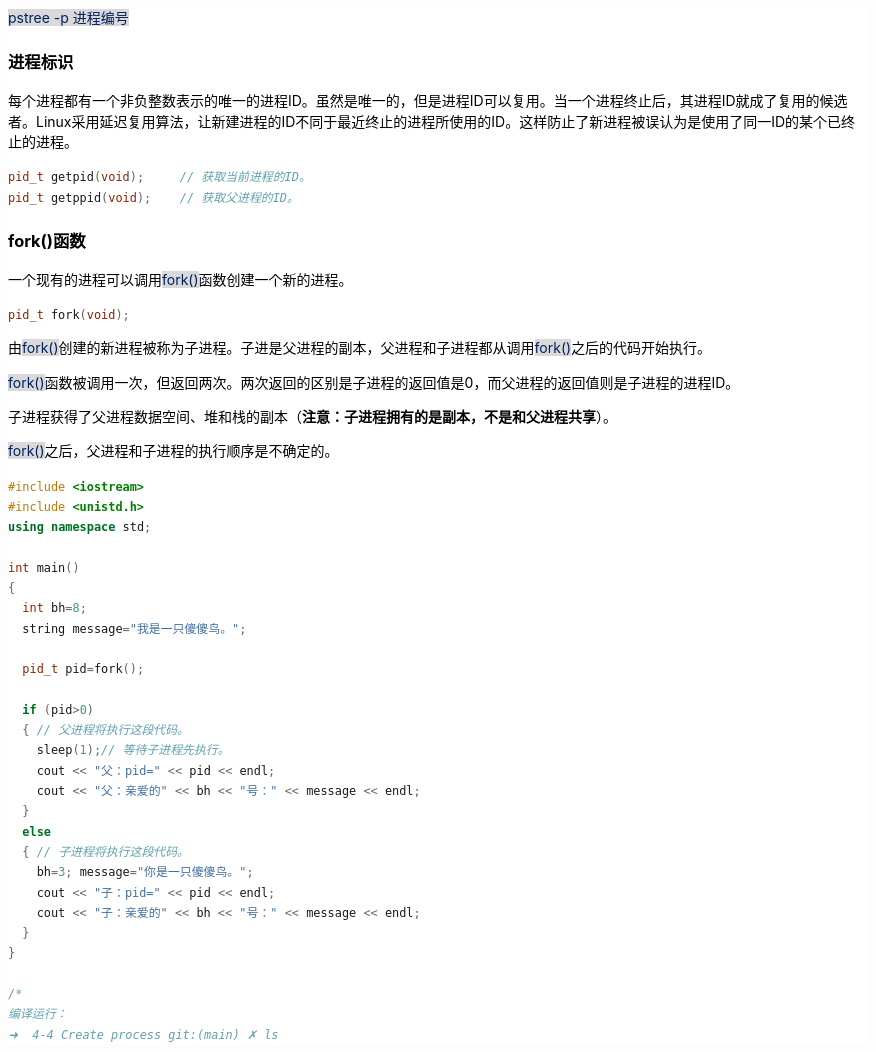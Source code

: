 <font style="color:#002060;background-color:#d9d9d9;">pstree -p 进程编号</font>

### <font style="color:black;">进程标识</font>
<font style="color:black;background-color:#FFFFFF;">每个进程都有一个非负整数表示的唯一的进程ID。虽然是唯一的，但是进程ID可以复用。当一个进程终止后，其进程ID就成了复用的候选者。Linux采用延迟复用算法，让新建进程的ID不同于最近终止的进程所使用的ID。这样防止了新进程被误认为是使用了同一ID的某个已终止的进程。</font>

```cpp
pid_t getpid(void);     // 获取当前进程的ID。
pid_t getppid(void);    // 获取父进程的ID。
```

### <font style="color:black;">fork()函数</font>
<font style="color:black;background-color:#FFFFFF;">一个现有的进程可以调用</font><font style="color:#002060;background-color:#d9d9d9;">fork()</font><font style="color:black;background-color:#FFFFFF;">函数创建一个新的进程。</font>

```cpp
pid_t fork(void);
```

<font style="color:black;background-color:#FFFFFF;">由</font><font style="color:#002060;background-color:#d9d9d9;">fork()</font><font style="color:black;background-color:#FFFFFF;">创建的新进程被称为子进程。子进是父进程的副本，父进程和子进程都从调用</font><font style="color:#002060;background-color:#d9d9d9;">fork()</font><font style="color:black;background-color:#FFFFFF;">之后的代码开始执行。</font>

<font style="color:#002060;background-color:#d9d9d9;">fork()</font><font style="color:black;background-color:#FFFFFF;">函数被调用一次，但返回两次。两次返回的区别是子进程的返回值是</font><font style="color:black;background-color:#FFFFFF;">0</font><font style="color:black;background-color:#FFFFFF;">，而父进程的返回值则是子进程的进程</font><font style="color:black;background-color:#FFFFFF;">ID</font><font style="color:black;background-color:#FFFFFF;">。</font>

<font style="color:black;background-color:#FFFFFF;">子进程获得了父进程数据空间、堆和栈的副本（</font>**<font style="color:black;background-color:#FFFFFF;">注意：子进程拥有的是副本，不是和父进程共享</font>**<font style="color:black;background-color:#FFFFFF;">）。</font>

<font style="color:#002060;background-color:#d9d9d9;">fork()</font><font style="color:black;background-color:#FFFFFF;">之后，父进程和子进程的执行顺序是不确定的。</font>

```cpp
#include <iostream>
#include <unistd.h>
using namespace std;

int main()
{
  int bh=8;
  string message="我是一只傻傻鸟。";

  pid_t pid=fork();

  if (pid>0)
  { // 父进程将执行这段代码。
    sleep(1);// 等待子进程先执行。
    cout << "父：pid=" << pid << endl;
    cout << "父：亲爱的" << bh << "号：" << message << endl;
  }
  else
  { // 子进程将执行这段代码。
    bh=3; message="你是一只傻傻鸟。";
    cout << "子：pid=" << pid << endl;
    cout << "子：亲爱的" << bh << "号：" << message << endl;
  }
}

/*  
编译运行：
➜  4-4 Create process git:(main) ✗ ls
```